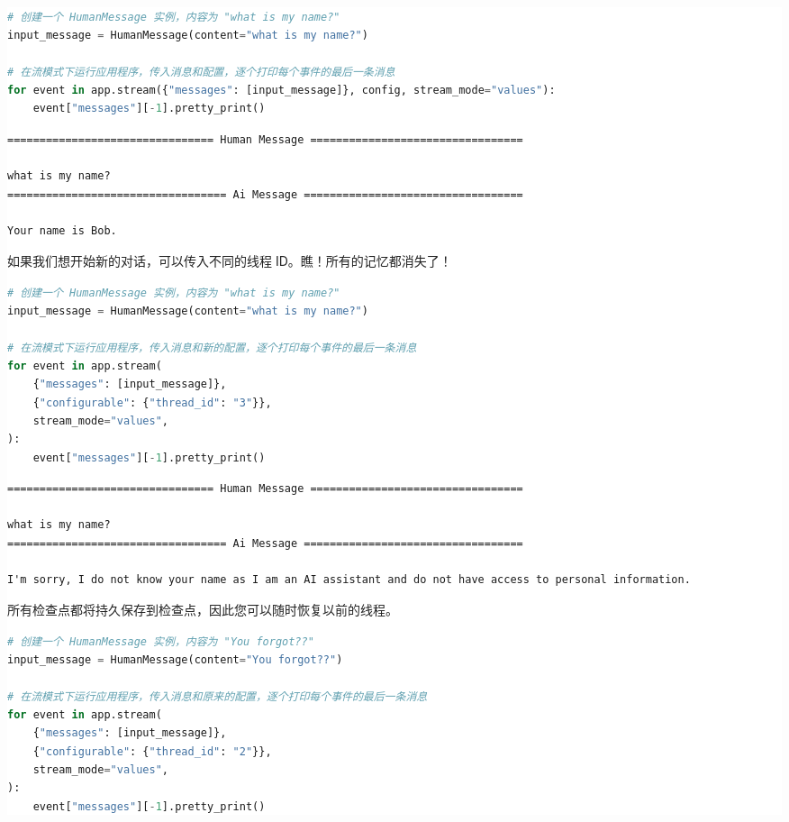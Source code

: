 ```python
# 创建一个 HumanMessage 实例，内容为 "what is my name?"
input_message = HumanMessage(content="what is my name?")

# 在流模式下运行应用程序，传入消息和配置，逐个打印每个事件的最后一条消息
for event in app.stream({"messages": [input_message]}, config, stream_mode="values"):
    event["messages"][-1].pretty_print()
```

```plain
================================ Human Message =================================

what is my name?
================================== Ai Message ==================================

Your name is Bob.
```

<font style="color:rgba(0, 0, 0, 0.87);">如果我们想开始新的对话，可以传入不同的线程 ID。瞧！所有的记忆都消失了！</font>

```python
# 创建一个 HumanMessage 实例，内容为 "what is my name?"
input_message = HumanMessage(content="what is my name?")

# 在流模式下运行应用程序，传入消息和新的配置，逐个打印每个事件的最后一条消息
for event in app.stream(
    {"messages": [input_message]},
    {"configurable": {"thread_id": "3"}},
    stream_mode="values",
):
    event["messages"][-1].pretty_print()
```

```plain
================================ Human Message =================================

what is my name?
================================== Ai Message ==================================

I'm sorry, I do not know your name as I am an AI assistant and do not have access to personal information.
```

<font style="color:rgba(0, 0, 0, 0.87);">所有检查点都将持久保存到检查点，因此您可以随时恢复以前的线程。</font>

```python
# 创建一个 HumanMessage 实例，内容为 "You forgot??"
input_message = HumanMessage(content="You forgot??")

# 在流模式下运行应用程序，传入消息和原来的配置，逐个打印每个事件的最后一条消息
for event in app.stream(
    {"messages": [input_message]},
    {"configurable": {"thread_id": "2"}},
    stream_mode="values",
):
    event["messages"][-1].pretty_print()
```
